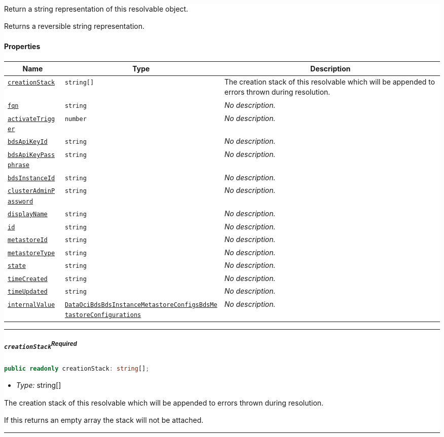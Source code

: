 Return a string representation of this resolvable object.

Returns a reversible string representation.


#### Properties <a name="Properties" id="Properties"></a>

| **Name** | **Type** | **Description** |
| --- | --- | --- |
| <code><a href="#rhizo-co-terraform-provider-oci.dataOciBdsBdsInstanceMetastoreConfigs.DataOciBdsBdsInstanceMetastoreConfigsBdsMetastoreConfigurationsOutputReference.property.creationStack">creationStack</a></code> | <code>string[]</code> | The creation stack of this resolvable which will be appended to errors thrown during resolution. |
| <code><a href="#rhizo-co-terraform-provider-oci.dataOciBdsBdsInstanceMetastoreConfigs.DataOciBdsBdsInstanceMetastoreConfigsBdsMetastoreConfigurationsOutputReference.property.fqn">fqn</a></code> | <code>string</code> | *No description.* |
| <code><a href="#rhizo-co-terraform-provider-oci.dataOciBdsBdsInstanceMetastoreConfigs.DataOciBdsBdsInstanceMetastoreConfigsBdsMetastoreConfigurationsOutputReference.property.activateTrigger">activateTrigger</a></code> | <code>number</code> | *No description.* |
| <code><a href="#rhizo-co-terraform-provider-oci.dataOciBdsBdsInstanceMetastoreConfigs.DataOciBdsBdsInstanceMetastoreConfigsBdsMetastoreConfigurationsOutputReference.property.bdsApiKeyId">bdsApiKeyId</a></code> | <code>string</code> | *No description.* |
| <code><a href="#rhizo-co-terraform-provider-oci.dataOciBdsBdsInstanceMetastoreConfigs.DataOciBdsBdsInstanceMetastoreConfigsBdsMetastoreConfigurationsOutputReference.property.bdsApiKeyPassphrase">bdsApiKeyPassphrase</a></code> | <code>string</code> | *No description.* |
| <code><a href="#rhizo-co-terraform-provider-oci.dataOciBdsBdsInstanceMetastoreConfigs.DataOciBdsBdsInstanceMetastoreConfigsBdsMetastoreConfigurationsOutputReference.property.bdsInstanceId">bdsInstanceId</a></code> | <code>string</code> | *No description.* |
| <code><a href="#rhizo-co-terraform-provider-oci.dataOciBdsBdsInstanceMetastoreConfigs.DataOciBdsBdsInstanceMetastoreConfigsBdsMetastoreConfigurationsOutputReference.property.clusterAdminPassword">clusterAdminPassword</a></code> | <code>string</code> | *No description.* |
| <code><a href="#rhizo-co-terraform-provider-oci.dataOciBdsBdsInstanceMetastoreConfigs.DataOciBdsBdsInstanceMetastoreConfigsBdsMetastoreConfigurationsOutputReference.property.displayName">displayName</a></code> | <code>string</code> | *No description.* |
| <code><a href="#rhizo-co-terraform-provider-oci.dataOciBdsBdsInstanceMetastoreConfigs.DataOciBdsBdsInstanceMetastoreConfigsBdsMetastoreConfigurationsOutputReference.property.id">id</a></code> | <code>string</code> | *No description.* |
| <code><a href="#rhizo-co-terraform-provider-oci.dataOciBdsBdsInstanceMetastoreConfigs.DataOciBdsBdsInstanceMetastoreConfigsBdsMetastoreConfigurationsOutputReference.property.metastoreId">metastoreId</a></code> | <code>string</code> | *No description.* |
| <code><a href="#rhizo-co-terraform-provider-oci.dataOciBdsBdsInstanceMetastoreConfigs.DataOciBdsBdsInstanceMetastoreConfigsBdsMetastoreConfigurationsOutputReference.property.metastoreType">metastoreType</a></code> | <code>string</code> | *No description.* |
| <code><a href="#rhizo-co-terraform-provider-oci.dataOciBdsBdsInstanceMetastoreConfigs.DataOciBdsBdsInstanceMetastoreConfigsBdsMetastoreConfigurationsOutputReference.property.state">state</a></code> | <code>string</code> | *No description.* |
| <code><a href="#rhizo-co-terraform-provider-oci.dataOciBdsBdsInstanceMetastoreConfigs.DataOciBdsBdsInstanceMetastoreConfigsBdsMetastoreConfigurationsOutputReference.property.timeCreated">timeCreated</a></code> | <code>string</code> | *No description.* |
| <code><a href="#rhizo-co-terraform-provider-oci.dataOciBdsBdsInstanceMetastoreConfigs.DataOciBdsBdsInstanceMetastoreConfigsBdsMetastoreConfigurationsOutputReference.property.timeUpdated">timeUpdated</a></code> | <code>string</code> | *No description.* |
| <code><a href="#rhizo-co-terraform-provider-oci.dataOciBdsBdsInstanceMetastoreConfigs.DataOciBdsBdsInstanceMetastoreConfigsBdsMetastoreConfigurationsOutputReference.property.internalValue">internalValue</a></code> | <code><a href="#rhizo-co-terraform-provider-oci.dataOciBdsBdsInstanceMetastoreConfigs.DataOciBdsBdsInstanceMetastoreConfigsBdsMetastoreConfigurations">DataOciBdsBdsInstanceMetastoreConfigsBdsMetastoreConfigurations</a></code> | *No description.* |

---

##### `creationStack`<sup>Required</sup> <a name="creationStack" id="rhizo-co-terraform-provider-oci.dataOciBdsBdsInstanceMetastoreConfigs.DataOciBdsBdsInstanceMetastoreConfigsBdsMetastoreConfigurationsOutputReference.property.creationStack"></a>

```typescript
public readonly creationStack: string[];
```

- *Type:* string[]

The creation stack of this resolvable which will be appended to errors thrown during resolution.

If this returns an empty array the stack will not be attached.

---
